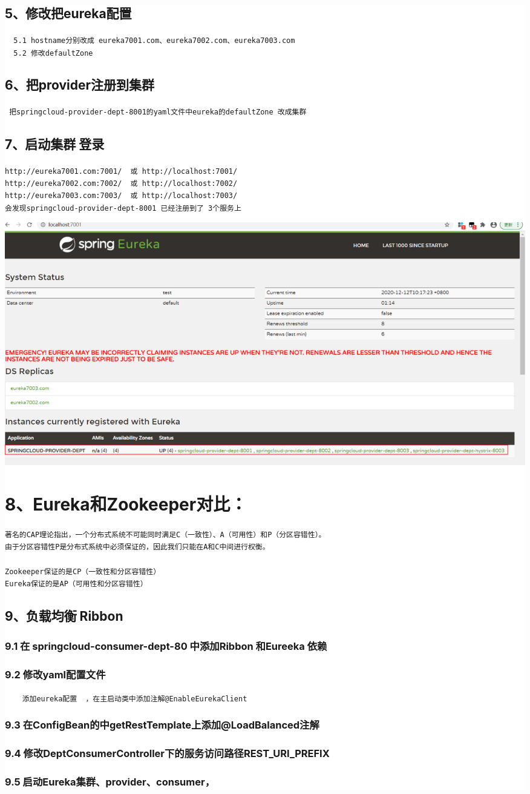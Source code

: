 ## 5、修改把eureka配置

      5.1 hostname分别改成 eureka7001.com、eureka7002.com、eureka7003.com
      5.2 修改defaultZone
## 6、把provider注册到集群
     把springcloud-provider-dept-8001的yaml文件中eureka的defaultZone 改成集群
## 7、启动集群 登录
    http://eureka7001.com:7001/  或 http://localhost:7001/
    http://eureka7002.com:7002/  或 http://localhost:7002/
    http://eureka7003.com:7003/  或 http://localhost:7003/
    会发现springcloud-provider-dept-8001 已经注册到了 3个服务上

![1607739504342](file/1607739504342.png)

# 8、Eureka和Zookeeper对比：

    著名的CAP理论指出，一个分布式系统不可能同时满足C（一致性）、A（可用性）和P（分区容错性）。
    由于分区容错性P是分布式系统中必须保证的，因此我们只能在A和C中间进行权衡。
    
    Zookeeper保证的是CP（一致性和分区容错性）
    Eureka保证的是AP（可用性和分区容错性）

## 9、负载均衡 Ribbon
### 9.1 在 springcloud-consumer-dept-80 中添加Ribbon 和Eureeka 依赖
### 9.2 修改yaml配置文件
        添加eureka配置  ，在主启动类中添加注解@EnableEurekaClient
### 9.3 在ConfigBean的中getRestTemplate上添加@LoadBalanced注解
### 9.4 修改DeptConsumerController下的服务访问路径REST_URI_PREFIX
### 9.5 启动Eureka集群、provider、consumer，
